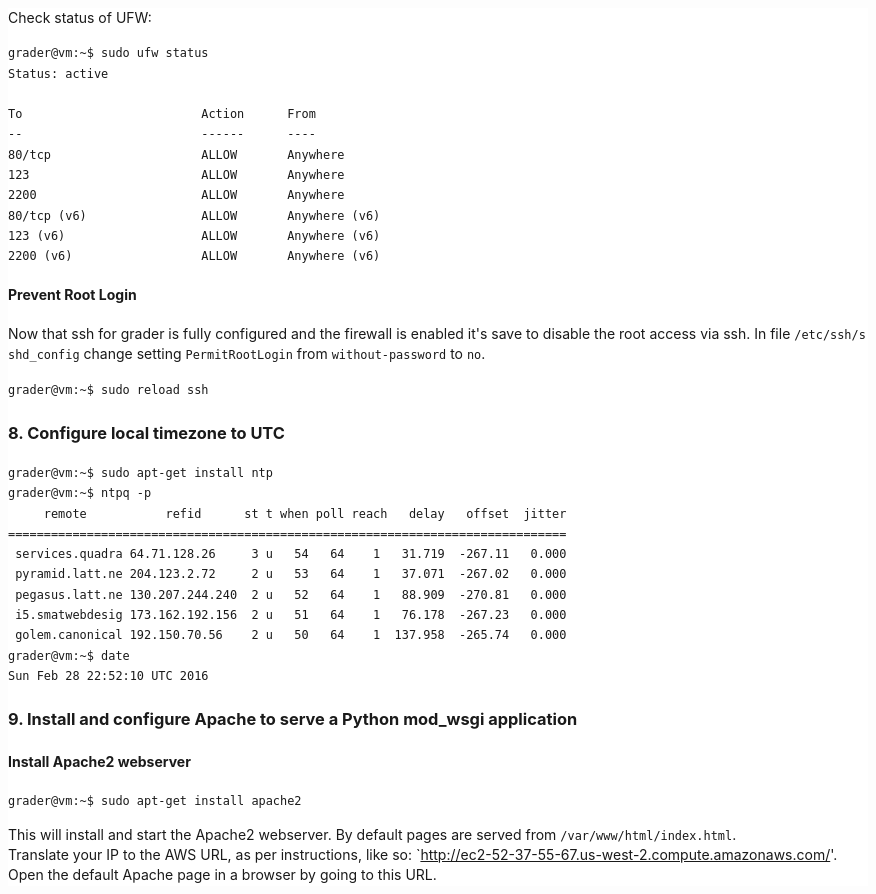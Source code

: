 Check status of UFW:

```
grader@vm:~$ sudo ufw status
Status: active

To                         Action      From
--                         ------      ----
80/tcp                     ALLOW       Anywhere
123                        ALLOW       Anywhere
2200                       ALLOW       Anywhere
80/tcp (v6)                ALLOW       Anywhere (v6)
123 (v6)                   ALLOW       Anywhere (v6)
2200 (v6)                  ALLOW       Anywhere (v6)
```

#### Prevent Root Login

Now that ssh for grader is fully configured and the firewall is enabled it's save to disable
the root access via ssh. In file `/etc/ssh/sshd_config` change setting `PermitRootLogin`
from `without-password` to `no`.

```
grader@vm:~$ sudo reload ssh
```

### 8. Configure local timezone to UTC

```
grader@vm:~$ sudo apt-get install ntp
grader@vm:~$ ntpq -p
     remote           refid      st t when poll reach   delay   offset  jitter
==============================================================================
 services.quadra 64.71.128.26     3 u   54   64    1   31.719  -267.11   0.000
 pyramid.latt.ne 204.123.2.72     2 u   53   64    1   37.071  -267.02   0.000
 pegasus.latt.ne 130.207.244.240  2 u   52   64    1   88.909  -270.81   0.000
 i5.smatwebdesig 173.162.192.156  2 u   51   64    1   76.178  -267.23   0.000
 golem.canonical 192.150.70.56    2 u   50   64    1  137.958  -265.74   0.000
grader@vm:~$ date
Sun Feb 28 22:52:10 UTC 2016
```

### 9. Install and configure Apache to serve a Python mod_wsgi application

#### Install Apache2 webserver

```
grader@vm:~$ sudo apt-get install apache2
```

This will install and start the Apache2 webserver. By default pages are served from `/var/www/html/index.html`.  
Translate your IP to the AWS URL, as per instructions, like so:
`http://ec2-52-37-55-67.us-west-2.compute.amazonaws.com/'.
Open the default Apache page in a browser by going to this URL.
